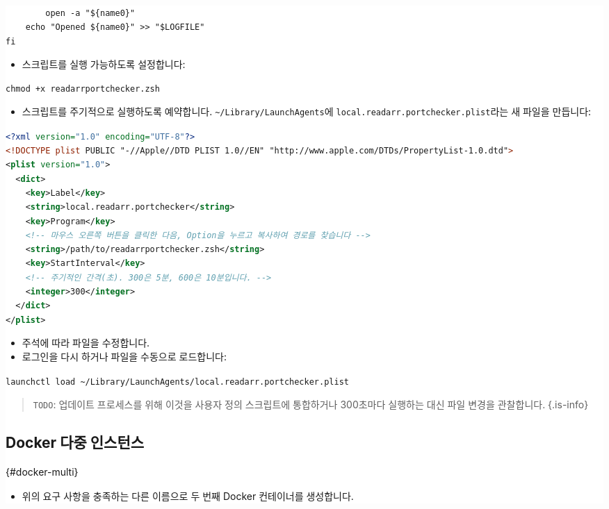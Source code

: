 ```shell
		open -a "${name0}"
    echo "Opened ${name0}" >> "$LOGFILE"
fi
```

- 스크립트를 실행 가능하도록 설정합니다:

```shell
chmod +x readarrportchecker.zsh
```

- 스크립트를 주기적으로 실행하도록 예약합니다. `~/Library/LaunchAgents`에 `local.readarr.portchecker.plist`라는 새 파일을 만듭니다:

```xml
<?xml version="1.0" encoding="UTF-8"?>
<!DOCTYPE plist PUBLIC "-//Apple//DTD PLIST 1.0//EN" "http://www.apple.com/DTDs/PropertyList-1.0.dtd">
<plist version="1.0">
  <dict>
    <key>Label</key>
    <string>local.readarr.portchecker</string>
    <key>Program</key>
    <!-- 마우스 오른쪽 버튼을 클릭한 다음, Option을 누르고 복사하여 경로를 찾습니다 -->
    <string>/path/to/readarrportchecker.zsh</string>
    <key>StartInterval</key>
    <!-- 주기적인 간격(초). 300은 5분, 600은 10분입니다. -->
    <integer>300</integer>
  </dict>
</plist>
```

- 주석에 따라 파일을 수정합니다.
- 로그인을 다시 하거나 파일을 수동으로 로드합니다:

```shell
launchctl load ~/Library/LaunchAgents/local.readarr.portchecker.plist
```

> `TODO`: 업데이트 프로세스를 위해 이것을 사용자 정의 스크립트에 통합하거나 300초마다 실행하는 대신 파일 변경을 관찰합니다.
{.is-info}

## Docker 다중 인스턴스

{#docker-multi}

- 위의 요구 사항을 충족하는 다른 이름으로 두 번째 Docker 컨테이너를 생성합니다.